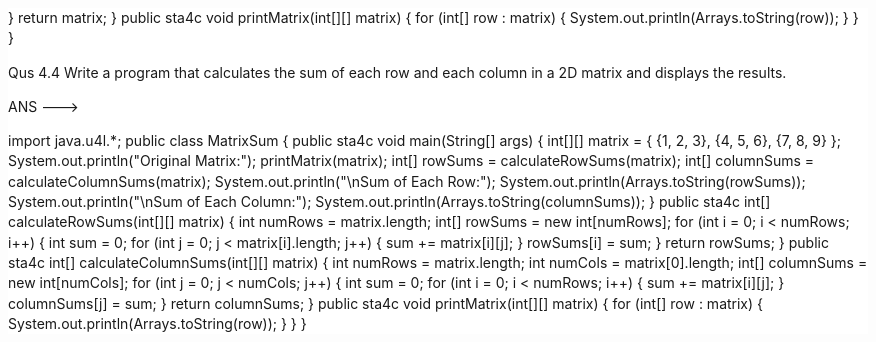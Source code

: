  }
 return matrix;
 }
 public sta4c void printMatrix(int[][] matrix) {
 for (int[] row : matrix) {
 System.out.println(Arrays.toString(row));
 }
 }
}

Qus 4.4	Write a program that calculates the sum of each row and each column in a 2D matrix and displays the results.

ANS --->

import java.u4l.*;
public class MatrixSum {
 public sta4c void main(String[] args) {
 int[][] matrix = {
 {1, 2, 3},
 {4, 5, 6},
 {7, 8, 9}
 };
 System.out.println("Original Matrix:");
 printMatrix(matrix);
 int[] rowSums = calculateRowSums(matrix);
 int[] columnSums = calculateColumnSums(matrix);
 System.out.println("\nSum of Each Row:");
 System.out.println(Arrays.toString(rowSums));
 System.out.println("\nSum of Each Column:");
 System.out.println(Arrays.toString(columnSums));
 }
 public sta4c int[] calculateRowSums(int[][] matrix) {
 int numRows = matrix.length;
 int[] rowSums = new int[numRows];
 for (int i = 0; i < numRows; i++) {
 int sum = 0;
 for (int j = 0; j < matrix[i].length; j++) {
 sum += matrix[i][j];
 }
 rowSums[i] = sum;
 }
 return rowSums;
 }
 public sta4c int[] calculateColumnSums(int[][] matrix) {
 int numRows = matrix.length;
 int numCols = matrix[0].length;
 int[] columnSums = new int[numCols];
 for (int j = 0; j < numCols; j++) {
 int sum = 0;
 for (int i = 0; i < numRows; i++) {
 sum += matrix[i][j];
 }
 columnSums[j] = sum;
 }
 return columnSums;
 }
 public sta4c void printMatrix(int[][] matrix) {
 for (int[] row : matrix) {
 System.out.println(Arrays.toString(row));
 }
 }
}
